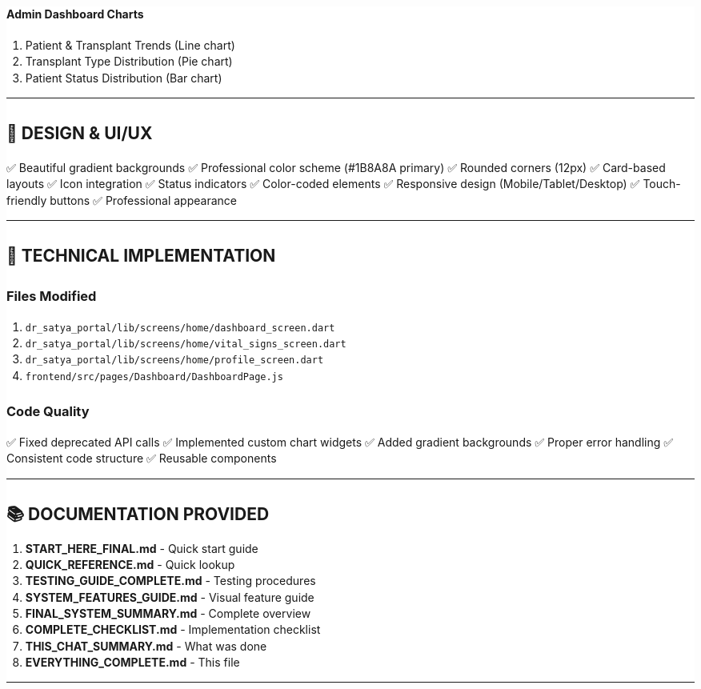 #### Admin Dashboard Charts
1. Patient & Transplant Trends (Line chart)
2. Transplant Type Distribution (Pie chart)
3. Patient Status Distribution (Bar chart)

---

## 🎨 DESIGN & UI/UX

✅ Beautiful gradient backgrounds
✅ Professional color scheme (#1B8A8A primary)
✅ Rounded corners (12px)
✅ Card-based layouts
✅ Icon integration
✅ Status indicators
✅ Color-coded elements
✅ Responsive design (Mobile/Tablet/Desktop)
✅ Touch-friendly buttons
✅ Professional appearance

---

## 🔧 TECHNICAL IMPLEMENTATION

### Files Modified
1. `dr_satya_portal/lib/screens/home/dashboard_screen.dart`
2. `dr_satya_portal/lib/screens/home/vital_signs_screen.dart`
3. `dr_satya_portal/lib/screens/home/profile_screen.dart`
4. `frontend/src/pages/Dashboard/DashboardPage.js`

### Code Quality
✅ Fixed deprecated API calls
✅ Implemented custom chart widgets
✅ Added gradient backgrounds
✅ Proper error handling
✅ Consistent code structure
✅ Reusable components

---

## 📚 DOCUMENTATION PROVIDED

1. **START_HERE_FINAL.md** - Quick start guide
2. **QUICK_REFERENCE.md** - Quick lookup
3. **TESTING_GUIDE_COMPLETE.md** - Testing procedures
4. **SYSTEM_FEATURES_GUIDE.md** - Visual feature guide
5. **FINAL_SYSTEM_SUMMARY.md** - Complete overview
6. **COMPLETE_CHECKLIST.md** - Implementation checklist
7. **THIS_CHAT_SUMMARY.md** - What was done
8. **EVERYTHING_COMPLETE.md** - This file

---